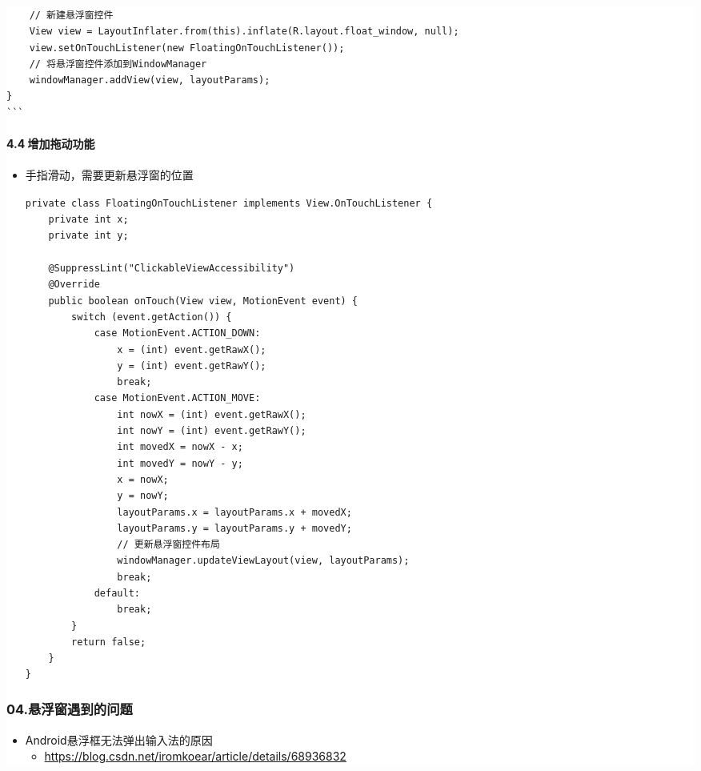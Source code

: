        // 新建悬浮窗控件
        View view = LayoutInflater.from(this).inflate(R.layout.float_window, null);
        view.setOnTouchListener(new FloatingOnTouchListener());
        // 将悬浮窗控件添加到WindowManager
        windowManager.addView(view, layoutParams);
    }
    ```


#### 4.4 增加拖动功能
- 手指滑动，需要更新悬浮窗的位置
    ```
    private class FloatingOnTouchListener implements View.OnTouchListener {
        private int x;
        private int y;
    
        @SuppressLint("ClickableViewAccessibility")
        @Override
        public boolean onTouch(View view, MotionEvent event) {
            switch (event.getAction()) {
                case MotionEvent.ACTION_DOWN:
                    x = (int) event.getRawX();
                    y = (int) event.getRawY();
                    break;
                case MotionEvent.ACTION_MOVE:
                    int nowX = (int) event.getRawX();
                    int nowY = (int) event.getRawY();
                    int movedX = nowX - x;
                    int movedY = nowY - y;
                    x = nowX;
                    y = nowY;
                    layoutParams.x = layoutParams.x + movedX;
                    layoutParams.y = layoutParams.y + movedY;
                    // 更新悬浮窗控件布局
                    windowManager.updateViewLayout(view, layoutParams);
                    break;
                default:
                    break;
            }
            return false;
        }
    }
    ```


### 04.悬浮窗遇到的问题
- Android悬浮框无法弹出输入法的原因
    - https://blog.csdn.net/iromkoear/article/details/68936832




